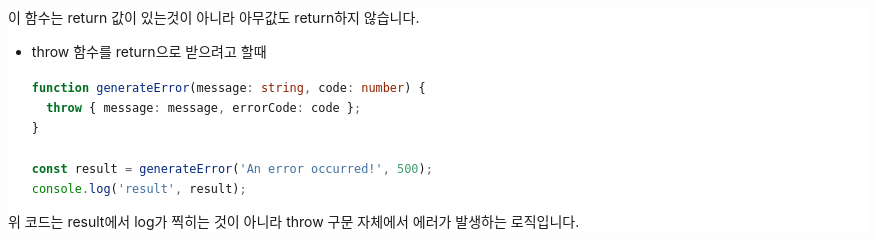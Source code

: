 이 함수는 return 값이 있는것이 아니라 아무값도 return하지 않습니다.

- throw 함수를 return으로 받으려고 할때

  ```typescript
  function generateError(message: string, code: number) {
    throw { message: message, errorCode: code };
  }
  
  const result = generateError('An error occurred!', 500);
  console.log('result', result);
  
  ```

위 코드는 result에서 log가 찍히는 것이 아니라 throw 구문 자체에서 에러가 발생하는 로직입니다.



